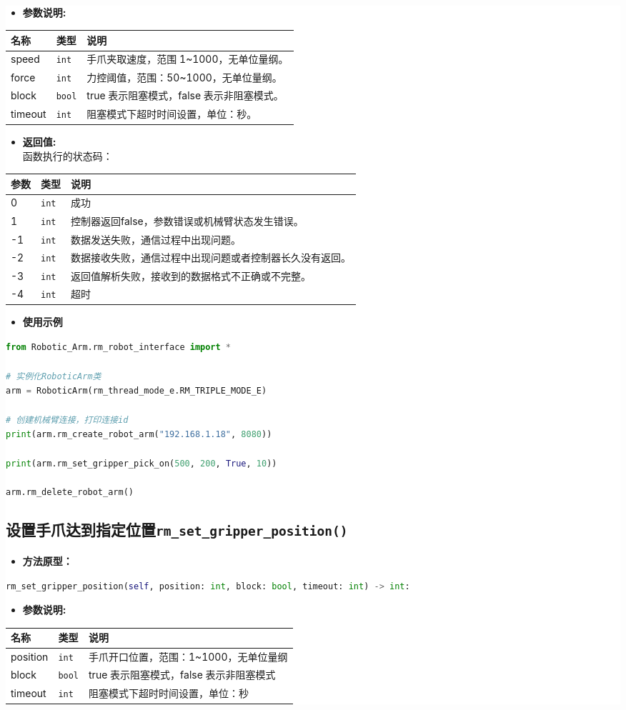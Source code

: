 - **参数说明:**

| 名称        | 类型    | 说明                                   |
| :-------- | :---- | :----------------------------------- |
| speed      | `int` | 手爪夹取速度，范围 1~1000，无单位量纲。    |
| force      | `int` | 力控阈值，范围：50~1000，无单位量纲。    |
| block      | `bool` | true 表示阻塞模式，false 表示非阻塞模式。    |
| timeout      | `int` | 阻塞模式下超时时间设置，单位：秒。    |

- **返回值:** </br>
函数执行的状态码：

|   参数    |  类型   |   说明    |
| :--- | :--- | :---|
|   0  |    `int`   |    成功    |
|   1  |    `int`   |   控制器返回false，参数错误或机械臂状态发生错误。    |
|  -1  |    `int`   |   数据发送失败，通信过程中出现问题。    |
|  -2  |    `int`   |   数据接收失败，通信过程中出现问题或者控制器长久没有返回。    |
|  -3  |    `int`   |   返回值解析失败，接收到的数据格式不正确或不完整。   |
|  -4  |    `int`   |    超时   |

- **使用示例**
  
```python
from Robotic_Arm.rm_robot_interface import *

# 实例化RoboticArm类
arm = RoboticArm(rm_thread_mode_e.RM_TRIPLE_MODE_E)

# 创建机械臂连接，打印连接id
print(arm.rm_create_robot_arm("192.168.1.18", 8080))

print(arm.rm_set_gripper_pick_on(500, 200, True, 10))

arm.rm_delete_robot_arm()
```

## 设置手爪达到指定位置`rm_set_gripper_position()`

- **方法原型：**

```python
rm_set_gripper_position(self, position: int, block: bool, timeout: int) -> int:
```

- **参数说明:**

| 名称        | 类型    | 说明                                   |
| :-------- | :---- | :----------------------------------- |
| position      | `int` | 手爪开口位置，范围：1~1000，无单位量纲    |
| block      | `bool` | true 表示阻塞模式，false 表示非阻塞模式    |
| timeout      | `int` | 阻塞模式下超时时间设置，单位：秒    |
